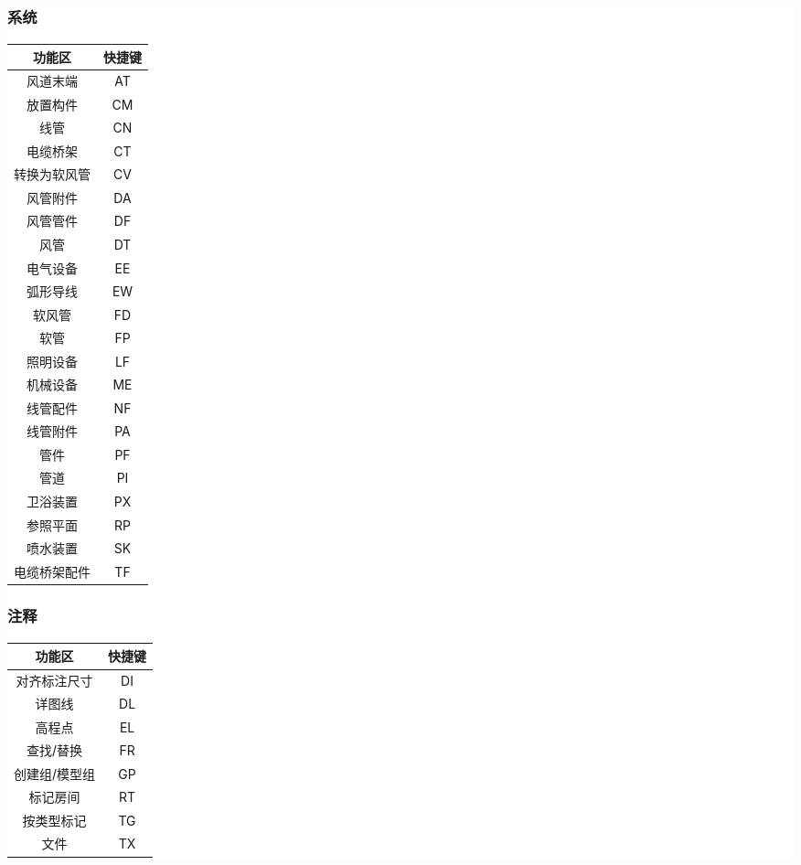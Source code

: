 ### 系统

| 功能区 | 快捷键 |
| :---: | :---: |
| 风道末端 | AT |
| 放置构件 | CM |
| 线管 | CN |
| 电缆桥架 | CT |
| 转换为软风管 | CV |
| 风管附件 | DA |
| 风管管件 | DF |
| 风管 | DT |
| 电气设备 | EE |
| 弧形导线 | EW |
| 软风管 | FD |
| 软管 | FP |
| 照明设备 | LF |
| 机械设备 | ME |
| 线管配件 | NF |
| 线管附件 | PA |
| 管件 | PF |
| 管道 | PI |
| 卫浴装置 | PX |
| 参照平面 | RP |
| 喷水装置 | SK |
| 电缆桥架配件 | TF |

### 注释

| 功能区 | 快捷键 |
| :---: | :---: |
| 对齐标注尺寸 | DI |
| 详图线 | DL |
| 高程点 | EL |
| 查找/替换 | FR |
| 创建组/模型组 | GP |
| 标记房间 | RT |
| 按类型标记 | TG |
| 文件 | TX |
